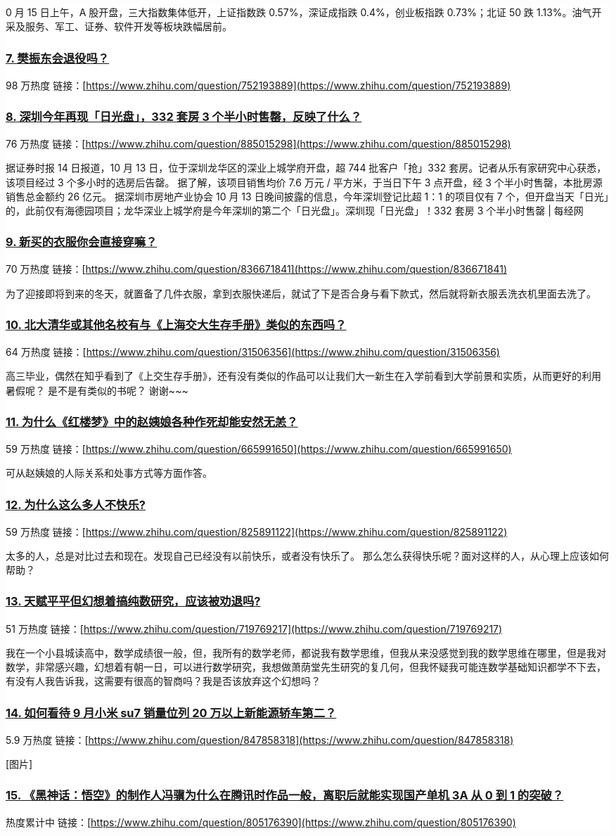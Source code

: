 0 月 15 日上午，A 股开盘，三大指数集体低开，上证指数跌 0.57%，深证成指跌 0.4%，创业板指跌 0.73%；北证 50 跌 1.13%。油气开采及服务、军工、证券、软件开发等板块跌幅居前。

### [7. 樊振东会退役吗？](https://www.zhihu.com/question/752193889)
98 万热度 链接：[https://www.zhihu.com/question/752193889](https://www.zhihu.com/question/752193889)



### [8. 深圳今年再现「日光盘」，332 套房 3 个半小时售罄，反映了什么？](https://www.zhihu.com/question/885015298)
76 万热度 链接：[https://www.zhihu.com/question/885015298](https://www.zhihu.com/question/885015298)

据证券时报 14 日报道，10 月 13 日，位于深圳龙华区的深业上城学府开盘，超 744 批客户「抢」332 套房。记者从乐有家研究中心获悉，该项目经过 3 个多小时的选房后告罄。 据了解，该项目销售均价 7.6 万元 / 平方米，于当日下午 3 点开盘，经 3 个半小时售罄，本批房源销售总金额约 26 亿元。 据深圳市房地产业协会 10 月 13 日晚间披露的信息，今年深圳登记比超 1：1 的项目仅有 7 个，但开盘当天「日光」的，此前仅有海德园项目；龙华深业上城学府是今年深圳的第二个「日光盘」。深圳现「日光盘」！332 套房 3 个半小时售罄 | 每经网

### [9. 新买的衣服你会直接穿嘛？](https://www.zhihu.com/question/836671841)
70 万热度 链接：[https://www.zhihu.com/question/836671841](https://www.zhihu.com/question/836671841)

为了迎接即将到来的冬天，就置备了几件衣服，拿到衣服快递后，就试了下是否合身与看下款式，然后就将新衣服丢洗衣机里面去洗了。

### [10. 北大清华或其他名校有与《上海交大生存手册》类似的东西吗？](https://www.zhihu.com/question/31506356)
64 万热度 链接：[https://www.zhihu.com/question/31506356](https://www.zhihu.com/question/31506356)

高三毕业，偶然在知乎看到了《上交生存手册》，还有没有类似的作品可以让我们大一新生在入学前看到大学前景和实质，从而更好的利用暑假呢？ 是不是有类似的书呢？ 谢谢~~~

### [11. 为什么《红楼梦》中的赵姨娘各种作死却能安然无恙？](https://www.zhihu.com/question/665991650)
59 万热度 链接：[https://www.zhihu.com/question/665991650](https://www.zhihu.com/question/665991650)

可从赵姨娘的人际关系和处事方式等方面作答。

### [12. 为什么这么多人不快乐?](https://www.zhihu.com/question/825891122)
59 万热度 链接：[https://www.zhihu.com/question/825891122](https://www.zhihu.com/question/825891122)

太多的人，总是对比过去和现在。发现自己已经没有以前快乐，或者没有快乐了。 那么怎么获得快乐呢？面对这样的人，从心理上应该如何帮助？

### [13. 天赋平平但幻想着搞纯数研究，应该被劝退吗?](https://www.zhihu.com/question/719769217)
51 万热度 链接：[https://www.zhihu.com/question/719769217](https://www.zhihu.com/question/719769217)

我在一个小县城读高中，数学成绩很一般，但，我所有的数学老师，都说我有数学思维，但我从来没感觉到我的数学思维在哪里，但是我对数学，非常感兴趣，幻想着有朝一日，可以进行数学研究，我想做萧荫堂先生研究的复几何，但我怀疑我可能连数学基础知识都学不下去，有没有人我告诉我，这需要有很高的智商吗？我是否该放弃这个幻想吗？

### [14. 如何看待 9 月小米 su7 销量位列 20 万以上新能源轿车第二？](https://www.zhihu.com/question/847858318)
5.9 万热度 链接：[https://www.zhihu.com/question/847858318](https://www.zhihu.com/question/847858318)

[图片]

### [15. 《黑神话：悟空》的制作人冯骥为什么在腾讯时作品一般，离职后就能实现国产单机 3A 从 0 到 1 的突破？](https://www.zhihu.com/question/805176390)
热度累计中 链接：[https://www.zhihu.com/question/805176390](https://www.zhihu.com/question/805176390)
